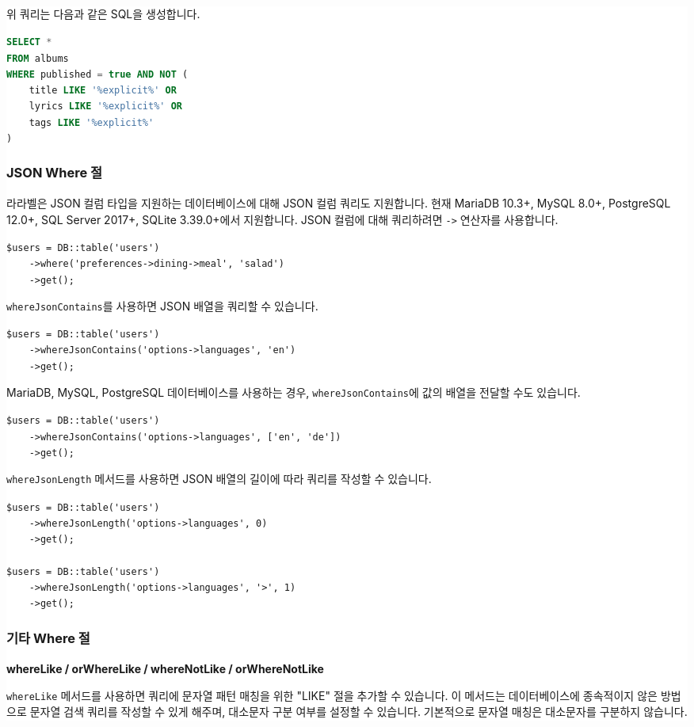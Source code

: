 위 쿼리는 다음과 같은 SQL을 생성합니다.

```sql
SELECT *
FROM albums
WHERE published = true AND NOT (
    title LIKE '%explicit%' OR
    lyrics LIKE '%explicit%' OR
    tags LIKE '%explicit%'
)
```

<a name="json-where-clauses"></a>
### JSON Where 절

라라벨은 JSON 컬럼 타입을 지원하는 데이터베이스에 대해 JSON 컬럼 쿼리도 지원합니다. 현재 MariaDB 10.3+, MySQL 8.0+, PostgreSQL 12.0+, SQL Server 2017+, SQLite 3.39.0+에서 지원합니다. JSON 컬럼에 대해 쿼리하려면 `->` 연산자를 사용합니다.

```
$users = DB::table('users')
    ->where('preferences->dining->meal', 'salad')
    ->get();
```

`whereJsonContains`를 사용하면 JSON 배열을 쿼리할 수 있습니다.

```
$users = DB::table('users')
    ->whereJsonContains('options->languages', 'en')
    ->get();
```

MariaDB, MySQL, PostgreSQL 데이터베이스를 사용하는 경우, `whereJsonContains`에 값의 배열을 전달할 수도 있습니다.

```
$users = DB::table('users')
    ->whereJsonContains('options->languages', ['en', 'de'])
    ->get();
```

`whereJsonLength` 메서드를 사용하면 JSON 배열의 길이에 따라 쿼리를 작성할 수 있습니다.

```
$users = DB::table('users')
    ->whereJsonLength('options->languages', 0)
    ->get();

$users = DB::table('users')
    ->whereJsonLength('options->languages', '>', 1)
    ->get();
```

<a name="additional-where-clauses"></a>
### 기타 Where 절

**whereLike / orWhereLike / whereNotLike / orWhereNotLike**

`whereLike` 메서드를 사용하면 쿼리에 문자열 패턴 매칭을 위한 "LIKE" 절을 추가할 수 있습니다. 이 메서드는 데이터베이스에 종속적이지 않은 방법으로 문자열 검색 쿼리를 작성할 수 있게 해주며, 대소문자 구분 여부를 설정할 수 있습니다. 기본적으로 문자열 매칭은 대소문자를 구분하지 않습니다.
